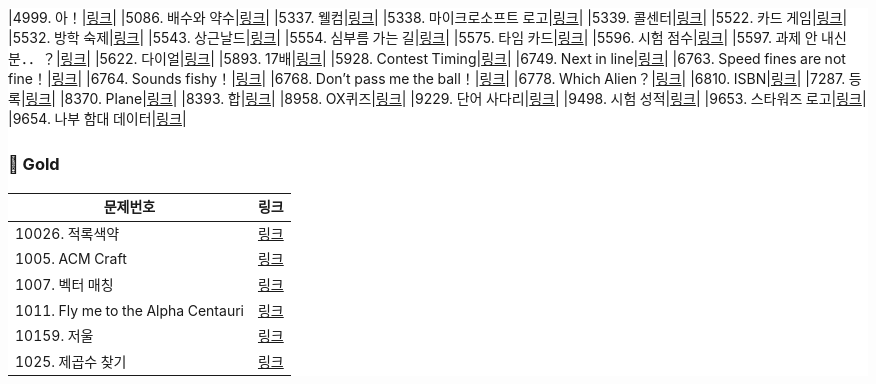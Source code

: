 |4999. 아！|[링크](./%EB%B0%B1%EC%A4%80/Bronze/4999.%E2%80%85%EC%95%84%EF%BC%81)|
|5086. 배수와 약수|[링크](./%EB%B0%B1%EC%A4%80/Bronze/5086.%E2%80%85%EB%B0%B0%EC%88%98%EC%99%80%E2%80%85%EC%95%BD%EC%88%98)|
|5337. 웰컴|[링크](./%EB%B0%B1%EC%A4%80/Bronze/5337.%E2%80%85%EC%9B%B0%EC%BB%B4)|
|5338. 마이크로소프트 로고|[링크](./%EB%B0%B1%EC%A4%80/Bronze/5338.%E2%80%85%EB%A7%88%EC%9D%B4%ED%81%AC%EB%A1%9C%EC%86%8C%ED%94%84%ED%8A%B8%E2%80%85%EB%A1%9C%EA%B3%A0)|
|5339. 콜센터|[링크](./%EB%B0%B1%EC%A4%80/Bronze/5339.%E2%80%85%EC%BD%9C%EC%84%BC%ED%84%B0)|
|5522. 카드 게임|[링크](./%EB%B0%B1%EC%A4%80/Bronze/5522.%E2%80%85%EC%B9%B4%EB%93%9C%E2%80%85%EA%B2%8C%EC%9E%84)|
|5532. 방학 숙제|[링크](./%EB%B0%B1%EC%A4%80/Bronze/5532.%E2%80%85%EB%B0%A9%ED%95%99%E2%80%85%EC%88%99%EC%A0%9C)|
|5543. 상근날드|[링크](./%EB%B0%B1%EC%A4%80/Bronze/5543.%E2%80%85%EC%83%81%EA%B7%BC%EB%82%A0%EB%93%9C)|
|5554. 심부름 가는 길|[링크](./%EB%B0%B1%EC%A4%80/Bronze/5554.%E2%80%85%EC%8B%AC%EB%B6%80%EB%A6%84%E2%80%85%EA%B0%80%EB%8A%94%E2%80%85%EA%B8%B8)|
|5575. 타임 카드|[링크](./%EB%B0%B1%EC%A4%80/Bronze/5575.%E2%80%85%ED%83%80%EC%9E%84%E2%80%85%EC%B9%B4%EB%93%9C)|
|5596. 시험 점수|[링크](./%EB%B0%B1%EC%A4%80/Bronze/5596.%E2%80%85%EC%8B%9C%ED%97%98%E2%80%85%EC%A0%90%EC%88%98)|
|5597. 과제 안 내신 분．．？|[링크](./%EB%B0%B1%EC%A4%80/Bronze/5597.%E2%80%85%EA%B3%BC%EC%A0%9C%E2%80%85%EC%95%88%E2%80%85%EB%82%B4%EC%8B%A0%E2%80%85%EB%B6%84%EF%BC%8E%EF%BC%8E%EF%BC%9F)|
|5622. 다이얼|[링크](./%EB%B0%B1%EC%A4%80/Bronze/5622.%E2%80%85%EB%8B%A4%EC%9D%B4%EC%96%BC)|
|5893. 17배|[링크](./%EB%B0%B1%EC%A4%80/Bronze/5893.%E2%80%8517%EB%B0%B0)|
|5928. Contest Timing|[링크](./%EB%B0%B1%EC%A4%80/Bronze/5928.%E2%80%85Contest%E2%80%85Timing)|
|6749. Next in line|[링크](./%EB%B0%B1%EC%A4%80/Bronze/6749.%E2%80%85Next%E2%80%85in%E2%80%85line)|
|6763. Speed fines are not fine！|[링크](./%EB%B0%B1%EC%A4%80/Bronze/6763.%E2%80%85Speed%E2%80%85fines%E2%80%85are%E2%80%85not%E2%80%85fine%EF%BC%81)|
|6764. Sounds fishy！|[링크](./%EB%B0%B1%EC%A4%80/Bronze/6764.%E2%80%85Sounds%E2%80%85fishy%EF%BC%81)|
|6768. Don’t pass me the ball！|[링크](./%EB%B0%B1%EC%A4%80/Bronze/6768.%E2%80%85Don%E2%80%99t%E2%80%85pass%E2%80%85me%E2%80%85the%E2%80%85ball%EF%BC%81)|
|6778. Which Alien？|[링크](./%EB%B0%B1%EC%A4%80/Bronze/6778.%E2%80%85Which%E2%80%85Alien%EF%BC%9F)|
|6810. ISBN|[링크](./%EB%B0%B1%EC%A4%80/Bronze/6810.%E2%80%85ISBN)|
|7287. 등록|[링크](./%EB%B0%B1%EC%A4%80/Bronze/7287.%E2%80%85%EB%93%B1%EB%A1%9D)|
|8370. Plane|[링크](./%EB%B0%B1%EC%A4%80/Bronze/8370.%E2%80%85Plane)|
|8393. 합|[링크](./%EB%B0%B1%EC%A4%80/Bronze/8393.%E2%80%85%ED%95%A9)|
|8958. OX퀴즈|[링크](./%EB%B0%B1%EC%A4%80/Bronze/8958.%E2%80%85OX%ED%80%B4%EC%A6%88)|
|9229. 단어 사다리|[링크](./%EB%B0%B1%EC%A4%80/Bronze/9229.%E2%80%85%EB%8B%A8%EC%96%B4%E2%80%85%EC%82%AC%EB%8B%A4%EB%A6%AC)|
|9498. 시험 성적|[링크](./%EB%B0%B1%EC%A4%80/Bronze/9498.%E2%80%85%EC%8B%9C%ED%97%98%E2%80%85%EC%84%B1%EC%A0%81)|
|9653. 스타워즈 로고|[링크](./%EB%B0%B1%EC%A4%80/Bronze/9653.%E2%80%85%EC%8A%A4%ED%83%80%EC%9B%8C%EC%A6%88%E2%80%85%EB%A1%9C%EA%B3%A0)|
|9654. 나부 함대 데이터|[링크](./%EB%B0%B1%EC%A4%80/Bronze/9654.%E2%80%85%EB%82%98%EB%B6%80%E2%80%85%ED%95%A8%EB%8C%80%E2%80%85%EB%8D%B0%EC%9D%B4%ED%84%B0)|
### 🚀 Gold
| 문제번호 | 링크 |
| ----- | ----- |
|10026. 적록색약|[링크](./%EB%B0%B1%EC%A4%80/Gold/10026.%E2%80%85%EC%A0%81%EB%A1%9D%EC%83%89%EC%95%BD)|
|1005. ACM Craft|[링크](./%EB%B0%B1%EC%A4%80/Gold/1005.%E2%80%85ACM%E2%80%85Craft)|
|1007. 벡터 매칭|[링크](./%EB%B0%B1%EC%A4%80/Gold/1007.%E2%80%85%EB%B2%A1%ED%84%B0%E2%80%85%EB%A7%A4%EC%B9%AD)|
|1011. Fly me to the Alpha Centauri|[링크](./%EB%B0%B1%EC%A4%80/Gold/1011.%E2%80%85Fly%E2%80%85me%E2%80%85to%E2%80%85the%E2%80%85Alpha%E2%80%85Centauri)|
|10159. 저울|[링크](./%EB%B0%B1%EC%A4%80/Gold/10159.%E2%80%85%EC%A0%80%EC%9A%B8)|
|1025. 제곱수 찾기|[링크](./%EB%B0%B1%EC%A4%80/Gold/1025.%E2%80%85%EC%A0%9C%EA%B3%B1%EC%88%98%E2%80%85%EC%B0%BE%EA%B8%B0)|